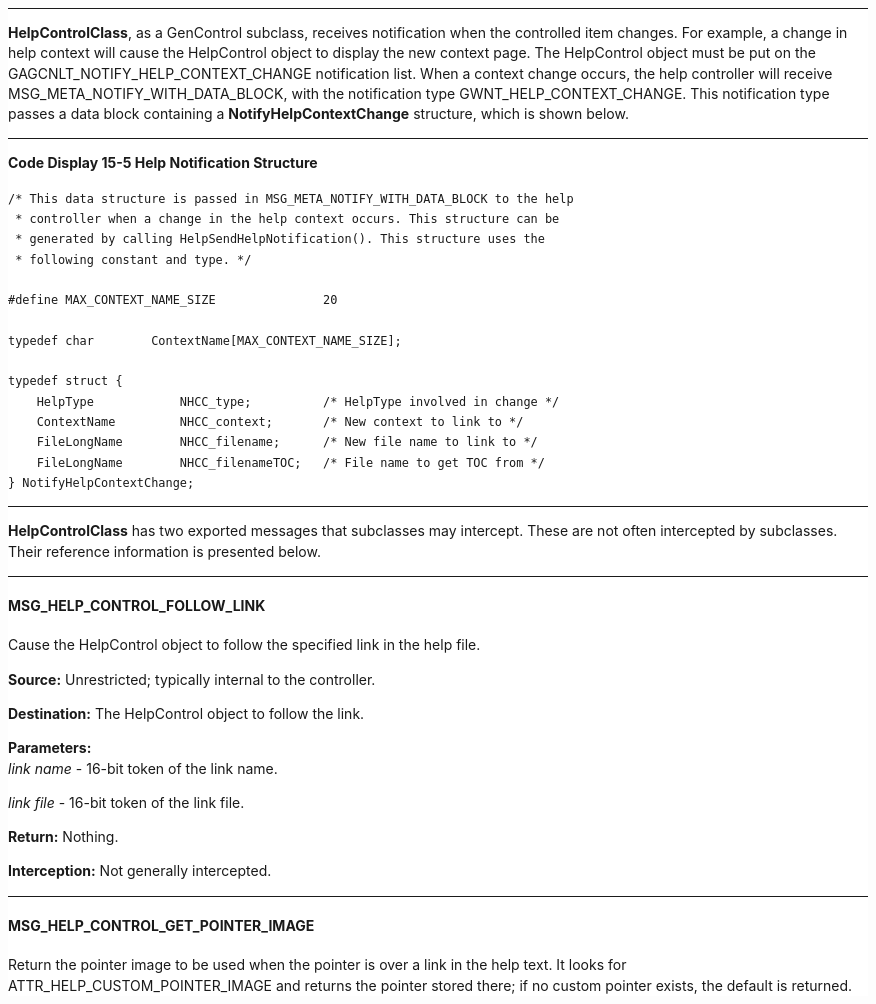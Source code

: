 ----------
**HelpControlClass**, as a GenControl subclass, receives notification when 
the controlled item changes. For example, a change in help context will cause 
the HelpControl object to display the new context page. The HelpControl 
object must be put on the GAGCNLT_NOTIFY_HELP_CONTEXT_CHANGE 
notification list. When a context change occurs, the help controller will 
receive MSG_META_NOTIFY_WITH_DATA_BLOCK, with the notification type 
GWNT_HELP_CONTEXT_CHANGE. This notification type passes a data block 
containing a **NotifyHelpContextChange** structure, which is shown below.

----------
**Code Display 15-5 Help Notification Structure**

	/* This data structure is passed in MSG_META_NOTIFY_WITH_DATA_BLOCK to the help
	 * controller when a change in the help context occurs. This structure can be
	 * generated by calling HelpSendHelpNotification(). This structure uses the
	 * following constant and type. */

	#define MAX_CONTEXT_NAME_SIZE				20

	typedef char		ContextName[MAX_CONTEXT_NAME_SIZE];

	typedef struct {
		HelpType			NHCC_type;			/* HelpType involved in change */
		ContextName			NHCC_context;		/* New context to link to */
		FileLongName		NHCC_filename;		/* New file name to link to */
		FileLongName		NHCC_filenameTOC;	/* File name to get TOC from */
	} NotifyHelpContextChange;

----------
**HelpControlClass** has two exported messages that subclasses may 
intercept. These are not often intercepted by subclasses. Their reference 
information is presented below.

----------
#### MSG_HELP_CONTROL_FOLLOW_LINK
Cause the HelpControl object to follow the specified link in the help file.

**Source:** Unrestricted; typically internal to the controller.

**Destination:** The HelpControl object to follow the link.

**Parameters:**  
*link name* - 16-bit token of the link name.

*link file* - 16-bit token of the link file.

**Return:** Nothing.

**Interception:** Not generally intercepted.

----------
#### MSG_HELP_CONTROL_GET_POINTER_IMAGE

Return the pointer image to be used when the pointer is over a link in the 
help text. It looks for ATTR_HELP_CUSTOM_POINTER_IMAGE and returns 
the pointer stored there; if no custom pointer exists, the default is returned.
